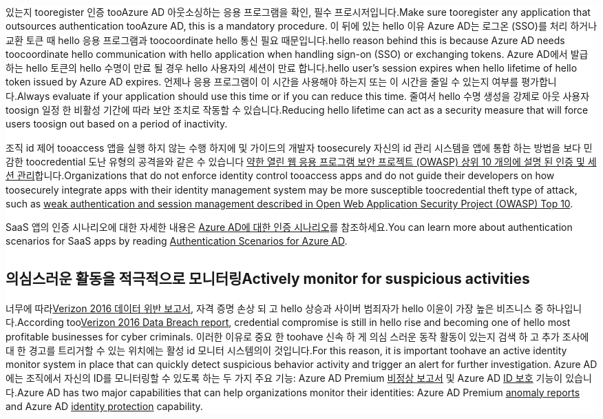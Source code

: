 <span data-ttu-id="986b6-190">있는지 tooregister 인증 tooAzure AD 아웃소싱하는 응용 프로그램을 확인, 필수 프로시저입니다.</span><span class="sxs-lookup"><span data-stu-id="986b6-190">Make sure tooregister any application that outsources authentication tooAzure AD, this is a mandatory procedure.</span></span> <span data-ttu-id="986b6-191">이 뒤에 있는 hello 이유 Azure AD는 로그온 (SSO)를 처리 하거나 교환 토큰 때 hello 응용 프로그램과 toocoordinate hello 통신 필요 때문입니다.</span><span class="sxs-lookup"><span data-stu-id="986b6-191">hello reason behind this is because Azure AD needs toocoordinate hello communication with hello application when handling sign-on (SSO) or exchanging tokens.</span></span> <span data-ttu-id="986b6-192">Azure AD에서 발급 하는 hello 토큰의 hello 수명이 만료 될 경우 hello 사용자의 세션이 만료 합니다.</span><span class="sxs-lookup"><span data-stu-id="986b6-192">hello user’s session expires when hello lifetime of hello token issued by Azure AD expires.</span></span> <span data-ttu-id="986b6-193">언제나 응용 프로그램이 이 시간을 사용해야 하는지 또는 이 시간을 줄일 수 있는지 여부를 평가합니다.</span><span class="sxs-lookup"><span data-stu-id="986b6-193">Always evaluate if your application should use this time or if you can reduce this time.</span></span> <span data-ttu-id="986b6-194">줄여서 hello 수명 생성을 강제로 아웃 사용자 toosign 일정 한 비활성 기간에 따라 보안 조치로 작동할 수 있습니다.</span><span class="sxs-lookup"><span data-stu-id="986b6-194">Reducing hello lifetime can act as a security measure that will force users toosign out based on a period of inactivity.</span></span>

<span data-ttu-id="986b6-195">조직 id 제어 tooaccess 앱을 실행 하지 않는 수행 하지에 및 가이드의 개발자 toosecurely 자신의 id 관리 시스템을 앱에 통합 하는 방법을 보다 민감한 toocredential 도난 유형의 공격을와 같은 수 있습니다 [약한 열린 웹 응용 프로그램 보안 프로젝트 (OWASP) 상위 10 개의에 설명 된 인증 및 세션 관리](https://www.owasp.org/index.php/OWASP_Top_Ten_Cheat_Sheet)합니다.</span><span class="sxs-lookup"><span data-stu-id="986b6-195">Organizations that do not enforce identity control tooaccess apps and do not guide their developers on how toosecurely integrate apps with their identity management system may be more susceptible toocredential theft type of attack, such as [weak authentication and session management described in Open Web Application Security Project (OWASP) Top 10](https://www.owasp.org/index.php/OWASP_Top_Ten_Cheat_Sheet).</span></span>

<span data-ttu-id="986b6-196">SaaS 앱의 인증 시나리오에 대한 자세한 내용은 [Azure AD에 대한 인증 시나리오](../active-directory/active-directory-authentication-scenarios.md)를 참조하세요.</span><span class="sxs-lookup"><span data-stu-id="986b6-196">You can learn more about authentication scenarios for SaaS apps by reading [Authentication Scenarios for Azure AD](../active-directory/active-directory-authentication-scenarios.md).</span></span>

## <a name="actively-monitor-for-suspicious-activities"></a><span data-ttu-id="986b6-197">의심스러운 활동을 적극적으로 모니터링</span><span class="sxs-lookup"><span data-stu-id="986b6-197">Actively monitor for suspicious activities</span></span>
<span data-ttu-id="986b6-198">너무에 따라[Verizon 2016 데이터 위반 보고서](http://www.verizonenterprise.com/verizon-insights-lab/dbir/2016/), 자격 증명 손상 되 고 hello 상승과 사이버 범죄자가 hello 이윤이 가장 높은 비즈니스 중 하나입니다.</span><span class="sxs-lookup"><span data-stu-id="986b6-198">According too[Verizon 2016 Data Breach report](http://www.verizonenterprise.com/verizon-insights-lab/dbir/2016/), credential compromise is still in hello rise and becoming one of hello most profitable businesses for cyber criminals.</span></span> <span data-ttu-id="986b6-199">이러한 이유로 중요 한 toohave 신속 하 게 의심 스러운 동작 활동이 있는지 검색 하 고 추가 조사에 대 한 경고를 트리거할 수 있는 위치에는 활성 id 모니터 시스템의이 것입니다.</span><span class="sxs-lookup"><span data-stu-id="986b6-199">For this reason, it is important toohave an active identity monitor system in place that can quickly detect suspicious behavior activity and trigger an alert for further investigation.</span></span> <span data-ttu-id="986b6-200">Azure AD에는 조직에서 자신의 ID를 모니터링할 수 있도록 하는 두 가지 주요 기능: Azure AD Premium [비정상 보고서](../active-directory/active-directory-view-access-usage-reports.md) 및 Azure AD [ID 보호](../active-directory/active-directory-identityprotection.md) 기능이 있습니다.</span><span class="sxs-lookup"><span data-stu-id="986b6-200">Azure AD has two major capabilities that can help organizations monitor their identities: Azure AD Premium [anomaly reports](../active-directory/active-directory-view-access-usage-reports.md) and Azure AD [identity protection](../active-directory/active-directory-identityprotection.md) capability.</span></span>
